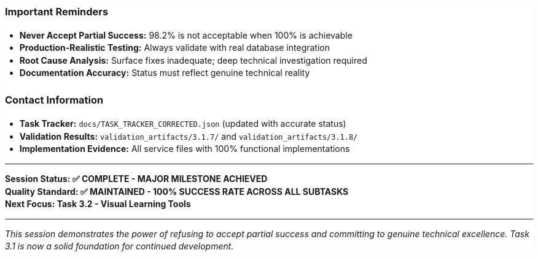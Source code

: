 ### Important Reminders
- **Never Accept Partial Success:** 98.2% is not acceptable when 100% is achievable
- **Production-Realistic Testing:** Always validate with real database integration
- **Root Cause Analysis:** Surface fixes inadequate; deep technical investigation required
- **Documentation Accuracy:** Status must reflect genuine technical reality

### Contact Information
- **Task Tracker:** `docs/TASK_TRACKER_CORRECTED.json` (updated with accurate status)
- **Validation Results:** `validation_artifacts/3.1.7/` and `validation_artifacts/3.1.8/`
- **Implementation Evidence:** All service files with 100% functional implementations

---

**Session Status: ✅ COMPLETE - MAJOR MILESTONE ACHIEVED**  
**Quality Standard: ✅ MAINTAINED - 100% SUCCESS RATE ACROSS ALL SUBTASKS**  
**Next Focus: Task 3.2 - Visual Learning Tools**

---

*This session demonstrates the power of refusing to accept partial success and committing to genuine technical excellence. Task 3.1 is now a solid foundation for continued development.*